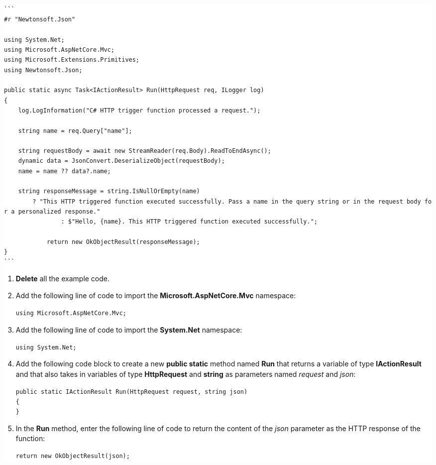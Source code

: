     ```
    #r "Newtonsoft.Json"

    using System.Net;
    using Microsoft.AspNetCore.Mvc;
    using Microsoft.Extensions.Primitives;
    using Newtonsoft.Json;

    public static async Task<IActionResult> Run(HttpRequest req, ILogger log)
    {
        log.LogInformation("C# HTTP trigger function processed a request.");

        string name = req.Query["name"];

        string requestBody = await new StreamReader(req.Body).ReadToEndAsync();
        dynamic data = JsonConvert.DeserializeObject(requestBody);
        name = name ?? data?.name;

        string responseMessage = string.IsNullOrEmpty(name)
            ? "This HTTP triggered function executed successfully. Pass a name in the query string or in the request body for a personalized response."
                    : $"Hello, {name}. This HTTP triggered function executed successfully.";

                return new OkObjectResult(responseMessage);
    }
    ```

1.  **Delete** all the example code.

1.  Add the following line of code to import the **Microsoft.AspNetCore.Mvc** namespace:

    ```
    using Microsoft.AspNetCore.Mvc;
    ```

1.  Add the following line of code to import the **System.Net** namespace:

    ```
    using System.Net;
    ```

1.  Add the following code block to create a new **public static** method named **Run** that returns a variable of type **IActionResult** and that also takes in variables of type **HttpRequest** and **string** as parameters named *request* and *json*:

    ```
    public static IActionResult Run(HttpRequest request, string json)
    {
    }
    ```

1.  In the **Run** method, enter the following line of code to return the content of the *json* parameter as the HTTP response of the function:

    ```
    return new OkObjectResult(json);
    ```
